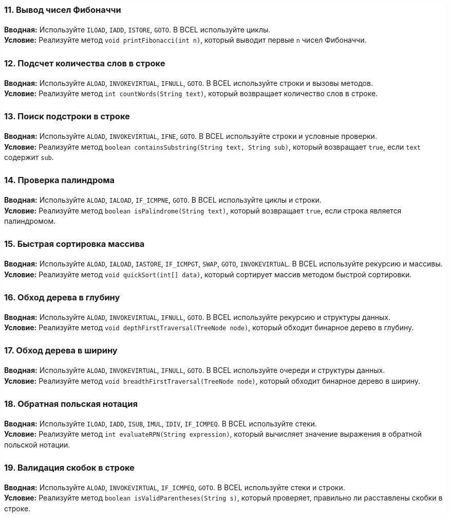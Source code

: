 ### 11. Вывод чисел Фибоначчи
**Вводная:** Используйте `ILOAD`, `IADD`, `ISTORE`, `GOTO`. В BCEL используйте циклы.  
**Условие:** Реализуйте метод `void printFibonacci(int n)`, который выводит первые `n` чисел Фибоначчи.

### 12. Подсчет количества слов в строке
**Вводная:** Используйте `ALOAD`, `INVOKEVIRTUAL`, `IFNULL`, `GOTO`. В BCEL используйте строки и вызовы методов.  
**Условие:** Реализуйте метод `int countWords(String text)`, который возвращает количество слов в строке.

### 13. Поиск подстроки в строке
**Вводная:** Используйте `ALOAD`, `INVOKEVIRTUAL`, `IFNE`, `GOTO`. В BCEL используйте строки и условные проверки.  
**Условие:** Реализуйте метод `boolean containsSubstring(String text, String sub)`, который возвращает `true`, если `text` содержит `sub`.

### 14. Проверка палиндрома
**Вводная:** Используйте `ALOAD`, `IALOAD`, `IF_ICMPNE`, `GOTO`. В BCEL используйте циклы и строки.  
**Условие:** Реализуйте метод `boolean isPalindrome(String text)`, который возвращает `true`, если строка является палиндромом.

### 15. Быстрая сортировка массива
**Вводная:** Используйте `ALOAD`, `IALOAD`, `IASTORE`, `IF_ICMPGT`, `SWAP`, `GOTO`, `INVOKEVIRTUAL`. В BCEL используйте рекурсию и массивы.  
**Условие:** Реализуйте метод `void quickSort(int[] data)`, который сортирует массив методом быстрой сортировки.

### 16. Обход дерева в глубину
**Вводная:** Используйте `ALOAD`, `INVOKEVIRTUAL`, `IFNULL`, `GOTO`. В BCEL используйте рекурсию и структуры данных.  
**Условие:** Реализуйте метод `void depthFirstTraversal(TreeNode node)`, который обходит бинарное дерево в глубину.

### 17. Обход дерева в ширину
**Вводная:** Используйте `ALOAD`, `INVOKEVIRTUAL`, `IFNULL`, `GOTO`. В BCEL используйте очереди и структуры данных.  
**Условие:** Реализуйте метод `void breadthFirstTraversal(TreeNode node)`, который обходит бинарное дерево в ширину.

### 18. Обратная польская нотация
**Вводная:** Используйте `ILOAD`, `IADD`, `ISUB`, `IMUL`, `IDIV`, `IF_ICMPEQ`. В BCEL используйте стеки.  
**Условие:** Реализуйте метод `int evaluateRPN(String expression)`, который вычисляет значение выражения в обратной польской нотации.

### 19. Валидация скобок в строке
**Вводная:** Используйте `ALOAD`, `INVOKEVIRTUAL`, `IF_ICMPEQ`, `GOTO`. В BCEL используйте стеки и строки.  
**Условие:** Реализуйте метод `boolean isValidParentheses(String s)`, который проверяет, правильно ли расставлены скобки в строке.
